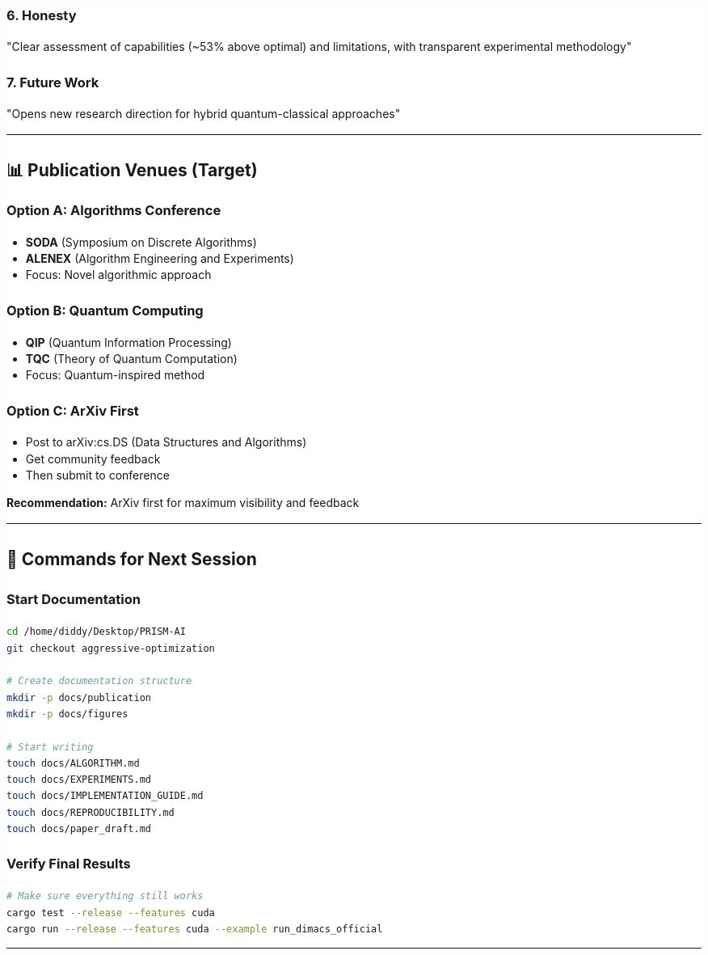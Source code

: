 ### 6. Honesty
"Clear assessment of capabilities (~53% above optimal) and limitations, with transparent experimental methodology"

### 7. Future Work
"Opens new research direction for hybrid quantum-classical approaches"

---

## 📊 Publication Venues (Target)

### Option A: Algorithms Conference
- **SODA** (Symposium on Discrete Algorithms)
- **ALENEX** (Algorithm Engineering and Experiments)
- Focus: Novel algorithmic approach

### Option B: Quantum Computing
- **QIP** (Quantum Information Processing)
- **TQC** (Theory of Quantum Computation)
- Focus: Quantum-inspired method

### Option C: ArXiv First
- Post to arXiv:cs.DS (Data Structures and Algorithms)
- Get community feedback
- Then submit to conference

**Recommendation:** ArXiv first for maximum visibility and feedback

---

## 🚀 Commands for Next Session

### Start Documentation
```bash
cd /home/diddy/Desktop/PRISM-AI
git checkout aggressive-optimization

# Create documentation structure
mkdir -p docs/publication
mkdir -p docs/figures

# Start writing
touch docs/ALGORITHM.md
touch docs/EXPERIMENTS.md
touch docs/IMPLEMENTATION_GUIDE.md
touch docs/REPRODUCIBILITY.md
touch docs/paper_draft.md
```

### Verify Final Results
```bash
# Make sure everything still works
cargo test --release --features cuda
cargo run --release --features cuda --example run_dimacs_official
```

---